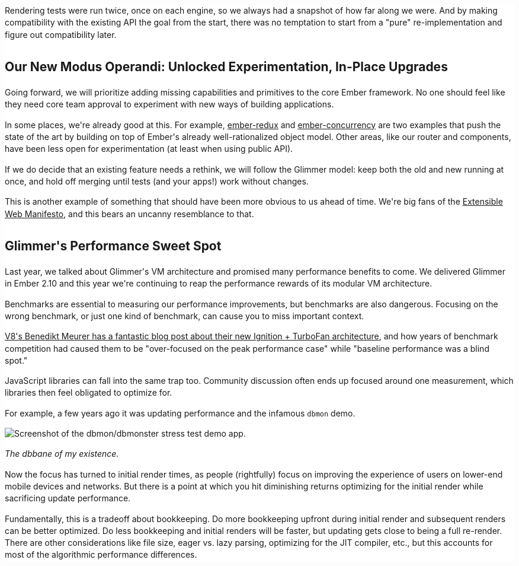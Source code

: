 Rendering tests were run twice, once on each engine, so we always had a snapshot of how far along we were. And by making compatibility with the existing API the goal from the start, there was no temptation to start from a "pure" re-implementation and figure out compatibility later.

## Our New Modus Operandi: Unlocked Experimentation, In-Place Upgrades

Going forward, we will prioritize adding missing capabilities and primitives to the core Ember framework. No one should feel like they need core team approval to experiment with new ways of building applications.

In some places, we're already good at this. For example, [ember-redux](http://www.ember-redux.com/) and [ember-concurrency](https://ember-concurrency.com/#/docs) are two examples that push the state of the art by building on top of Ember's already well-rationalized object model. Other areas, like our router and components, have been less open for experimentation (at least when using public API).

If we do decide that an existing feature needs a rethink, we will follow the Glimmer model: keep both the old and new running at once, and hold off merging until tests (and your apps!) work without changes.

This is another example of something that should have been more obvious to us ahead of time. We're big fans of the [Extensible Web Manifesto](https://github.com/extensibleweb/manifesto), and this bears an uncanny resemblance to that.

## Glimmer's Performance Sweet Spot

Last year, we talked about Glimmer's VM architecture and promised many performance benefits to come. We delivered Glimmer in Ember 2.10 and this year we're continuing to reap the performance rewards of its modular VM architecture.

Benchmarks are essential to measuring our performance improvements, but benchmarks are also dangerous. Focusing on the wrong benchmark, or just one kind of benchmark, can cause you to miss important context.

[V8's Benedikt Meurer has a fantastic blog post about their new Ignition + TurboFan architecture](http://benediktmeurer.de/2017/03/01/v8-behind-the-scenes-february-edition/), and how years of benchmark competition had caused them to be "over-focused on the peak performance case" while "baseline performance was a blind spot."

JavaScript libraries can fall into the same trap too. Community discussion often ends up focused around one measurement, which libraries then feel obligated to optimize for.

For example, a few years ago it was updating performance and the infamous `dbmon` demo.

<img alt="Screenshot of the dbmon/dbmonster stress test demo app." src="/images/blog/2017-04-05-emberconf-2017-state-of-the-union/dbmon-screenshot.png" style="background-color: transparent">

_The dbbane of my existence._

Now the focus has turned to initial render times, as people (rightfully) focus on improving the experience of users on lower-end mobile devices and networks. But there is a point at which you hit diminishing returns optimizing for the initial render while sacrificing update performance.

Fundamentally, this is a tradeoff about bookkeeping. Do more bookkeeping upfront during initial render and subsequent renders can be better optimized. Do less bookkeeping and initial renders will be faster, but updating gets close to being a full re-render. There are other considerations like file size, eager vs. lazy parsing, optimizing for the JIT compiler, etc., but this accounts for most of the algorithmic performance differences.
